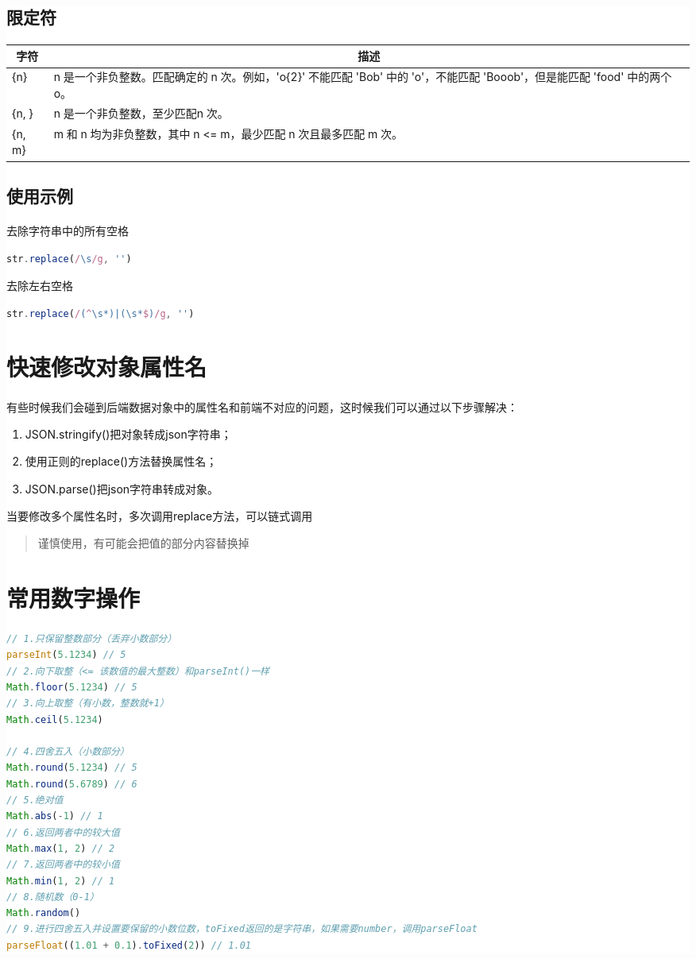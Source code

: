 ## 限定符

| 字符	    | 描述                                                                                 
|--------|------------------------------------------------------------------------------------|
| {n}    | 	n 是一个非负整数。匹配确定的 n 次。例如，'o{2}' 不能匹配 'Bob' 中的 'o'，不能匹配 'Booob'，但是能匹配 'food' 中的两个 o。 
| {n, }  | n 是一个非负整数，至少匹配n 次。                                                                 
| {n, m} | m 和 n 均为非负整数，其中 n <= m，最少匹配 n 次且最多匹配 m 次。                                          

## 使用示例

去除字符串中的所有空格

```javascript
str.replace(/\s/g, '')
```

去除左右空格

```javascript
str.replace(/(^\s*)|(\s*$)/g, '')
```

# 快速修改对象属性名

有些时候我们会碰到后端数据对象中的属性名和前端不对应的问题，这时候我们可以通过以下步骤解决：

1. JSON.stringify()把对象转成json字符串；

2. 使用正则的replace()方法替换属性名；

3. JSON.parse()把json字符串转成对象。

当要修改多个属性名时，多次调用replace方法，可以链式调用

> 谨慎使用，有可能会把值的部分内容替换掉

# 常用数字操作

```javascript
// 1.只保留整数部分（丢弃小数部分）
parseInt(5.1234) // 5
// 2.向下取整（<= 该数值的最大整数）和parseInt()一样
Math.floor(5.1234) // 5
// 3.向上取整（有小数，整数就+1）
Math.ceil(5.1234)

// 4.四舍五入（小数部分）
Math.round(5.1234) // 5
Math.round(5.6789) // 6
// 5.绝对值
Math.abs(-1) // 1
// 6.返回两者中的较大值
Math.max(1, 2) // 2
// 7.返回两者中的较小值
Math.min(1, 2) // 1
// 8.随机数（0-1）
Math.random()
// 9.进行四舍五入并设置要保留的小数位数，toFixed返回的是字符串，如果需要number，调用parseFloat
parseFloat((1.01 + 0.1).toFixed(2)) // 1.01
```

